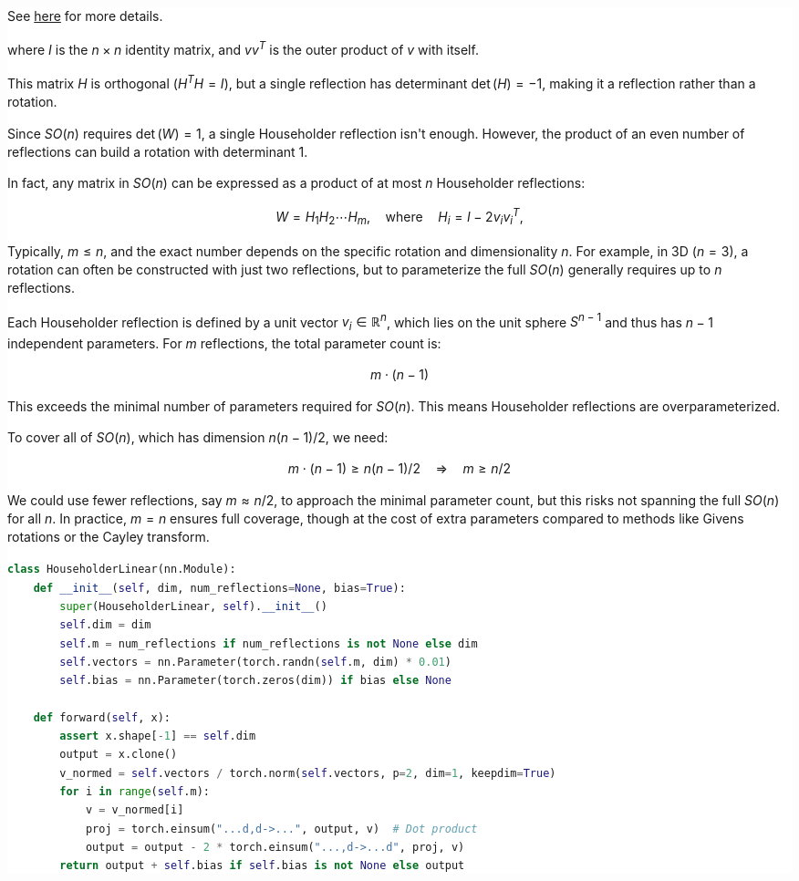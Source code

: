 See [here](https://www.netlib.org/lapack/lug/node128.html) for more details.

where $I$ is the $n \times n$ identity matrix, and $v v^T$ is the outer product of $v$ with itself.

This matrix $H$ is orthogonal ($H^T H = I$), but a single reflection has determinant $\det(H)=-1$, making it a reflection rather than a rotation.

Since $SO(n)$ requires $\det(W)=1$, a single Householder reflection isn't enough. However, the product of an even number of reflections can build a rotation with determinant 1.

In fact, any matrix in $SO(n)$ can be expressed as a product of at most $n$ Householder reflections:

$$
W = H_1 H_2 \cdots H_m, \quad \text{where} \quad H_i = I - 2 v_i v_i^T,
$$

Typically, $m \leq n$, and the exact number depends on the specific rotation and dimensionality $n$. For example, in 3D ($n=3$), a rotation can often be constructed with just two reflections, but to parameterize the full $SO(n)$ generally requires up to $n$ reflections.

Each Householder reflection is defined by a unit vector $v_i \in \mathbb{R}^n$, which lies on the unit sphere $S^{n-1}$ and thus has $n-1$ independent parameters. For $m$ reflections, the total parameter count is:

$$
m \cdot (n-1)
$$

This exceeds the minimal number of parameters required for $SO(n)$. This means Householder reflections are overparameterized.

To cover all of $SO(n)$, which has dimension $n(n-1)/2$, we need:

$$
m \cdot (n-1) \geq n(n-1)/2 \quad \Rightarrow \quad m \geq n/2
$$

We could use fewer reflections, say $m \approx n/2$, to approach the minimal parameter count, but this risks not spanning the full $SO(n)$ for all $n$. In practice, $m=n$ ensures full coverage, though at the cost of extra parameters compared to methods like Givens rotations or the Cayley transform.

```python
class HouseholderLinear(nn.Module):
    def __init__(self, dim, num_reflections=None, bias=True):
        super(HouseholderLinear, self).__init__()
        self.dim = dim
        self.m = num_reflections if num_reflections is not None else dim
        self.vectors = nn.Parameter(torch.randn(self.m, dim) * 0.01)
        self.bias = nn.Parameter(torch.zeros(dim)) if bias else None

    def forward(self, x):
        assert x.shape[-1] == self.dim
        output = x.clone()
        v_normed = self.vectors / torch.norm(self.vectors, p=2, dim=1, keepdim=True)
        for i in range(self.m):
            v = v_normed[i]
            proj = torch.einsum("...d,d->...", output, v)  # Dot product
            output = output - 2 * torch.einsum("...,d->...d", proj, v)
        return output + self.bias if self.bias is not None else output
```
